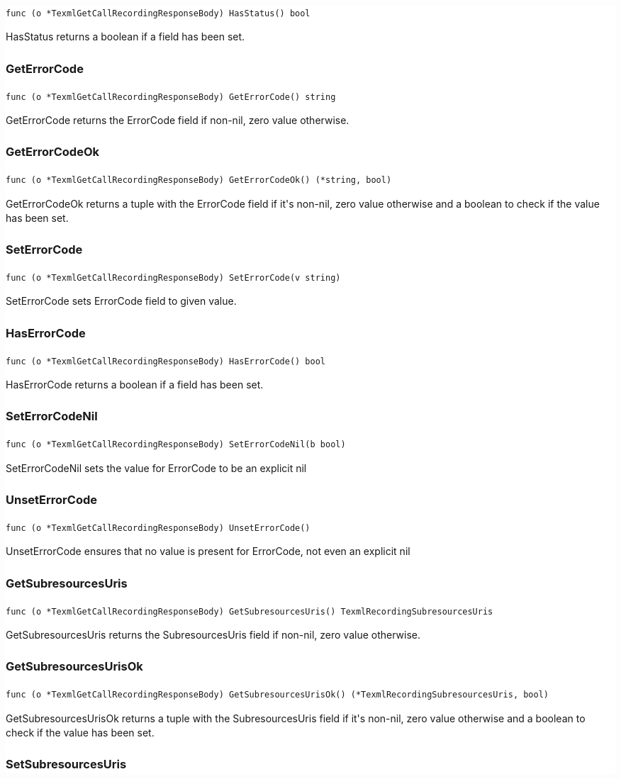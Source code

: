 `func (o *TexmlGetCallRecordingResponseBody) HasStatus() bool`

HasStatus returns a boolean if a field has been set.

### GetErrorCode

`func (o *TexmlGetCallRecordingResponseBody) GetErrorCode() string`

GetErrorCode returns the ErrorCode field if non-nil, zero value otherwise.

### GetErrorCodeOk

`func (o *TexmlGetCallRecordingResponseBody) GetErrorCodeOk() (*string, bool)`

GetErrorCodeOk returns a tuple with the ErrorCode field if it's non-nil, zero value otherwise
and a boolean to check if the value has been set.

### SetErrorCode

`func (o *TexmlGetCallRecordingResponseBody) SetErrorCode(v string)`

SetErrorCode sets ErrorCode field to given value.

### HasErrorCode

`func (o *TexmlGetCallRecordingResponseBody) HasErrorCode() bool`

HasErrorCode returns a boolean if a field has been set.

### SetErrorCodeNil

`func (o *TexmlGetCallRecordingResponseBody) SetErrorCodeNil(b bool)`

 SetErrorCodeNil sets the value for ErrorCode to be an explicit nil

### UnsetErrorCode
`func (o *TexmlGetCallRecordingResponseBody) UnsetErrorCode()`

UnsetErrorCode ensures that no value is present for ErrorCode, not even an explicit nil
### GetSubresourcesUris

`func (o *TexmlGetCallRecordingResponseBody) GetSubresourcesUris() TexmlRecordingSubresourcesUris`

GetSubresourcesUris returns the SubresourcesUris field if non-nil, zero value otherwise.

### GetSubresourcesUrisOk

`func (o *TexmlGetCallRecordingResponseBody) GetSubresourcesUrisOk() (*TexmlRecordingSubresourcesUris, bool)`

GetSubresourcesUrisOk returns a tuple with the SubresourcesUris field if it's non-nil, zero value otherwise
and a boolean to check if the value has been set.

### SetSubresourcesUris
